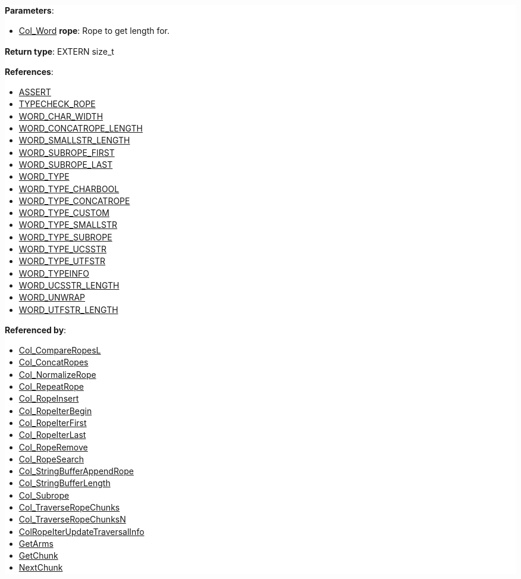 **Parameters**:

* [Col\_Word](col_word_8h.md#group__words_1gadb626f9e195212e4fdfba7df154ad043) **rope**: Rope to get length for.

**Return type**: EXTERN size_t

**References**:

* [ASSERT](col_internal_8h.md#group__error_1gac22830a985e1daed0c9eadba8c6f606e)
* [TYPECHECK\_ROPE](col_rope_int_8h.md#group__rope__words_1ga18a6a8b88308afe7fbe90df026669b38)
* [WORD\_CHAR\_WIDTH](col_word_int_8h.md#group__char__words_1ga92aceea828352d3433d76c193f259a1c)
* [WORD\_CONCATROPE\_LENGTH](col_rope_int_8h.md#group__concatrope__words_1ga32f67b8d198ec4a90b371f0c51723bf5)
* [WORD\_SMALLSTR\_LENGTH](col_word_int_8h.md#group__smallstr__words_1gad314e3ed08cf8450986fec6ac88a0e11)
* [WORD\_SUBROPE\_FIRST](col_rope_int_8h.md#group__subrope__words_1ga6db22689c9aec5c74206bddd98abad70)
* [WORD\_SUBROPE\_LAST](col_rope_int_8h.md#group__subrope__words_1ga72a89875578dffdc0ce1029b078ae2c9)
* [WORD\_TYPE](col_word_int_8h.md#group__words_1ga014e27ea4160eb3845ac495a22c232f5)
* [WORD\_TYPE\_CHARBOOL](col_word_int_8h.md#group__words_1ga1422c37e0c7d668fad81b0710863dad5)
* [WORD\_TYPE\_CONCATROPE](col_word_int_8h.md#group__words_1ga677525993a1e4a934e98042c53021c3a)
* [WORD\_TYPE\_CUSTOM](col_word_int_8h.md#group__words_1ga8babfbc77291680db519873c91efdd4c)
* [WORD\_TYPE\_SMALLSTR](col_word_int_8h.md#group__words_1ga4148e4b4a03bff2e7715274ae4b126eb)
* [WORD\_TYPE\_SUBROPE](col_word_int_8h.md#group__words_1gaadd34ba690f1e2711ee1b6ae965fd8e7)
* [WORD\_TYPE\_UCSSTR](col_word_int_8h.md#group__words_1ga3a96c4366162e66944451d0b2ddb9221)
* [WORD\_TYPE\_UTFSTR](col_word_int_8h.md#group__words_1gaed71812c790125f3aeb204e6ba4f55b4)
* [WORD\_TYPEINFO](col_word_int_8h.md#group__custom__words_1gafc962791c45a5dd5bb034050444084be)
* [WORD\_UCSSTR\_LENGTH](col_rope_int_8h.md#group__ucsstr__words_1ga2de5d82b197dbd067fdd323532fc353d)
* [WORD\_UNWRAP](col_word_int_8h.md#group__word__wrappers_1ga5278e42908e256bb743954bf7745d06c)
* [WORD\_UTFSTR\_LENGTH](col_rope_int_8h.md#group__utfstr__words_1gacd5812fddcc3e5259e89b0a62ac1a238)

**Referenced by**:

* [Col\_CompareRopesL](col_rope_8h.md#group__rope__words_1ga3202ac5414ac22cc7627e0edefbba21c)
* [Col\_ConcatRopes](col_rope_8h.md#group__rope__words_1gaafab3ef159c0b11402cc50c91fc59700)
* [Col\_NormalizeRope](col_rope_8h.md#group__rope__words_1gad8e0ed73e9d579e9aac9bd5ee7603319)
* [Col\_RepeatRope](col_rope_8h.md#group__rope__words_1ga934627ff7dbfa6ba4a9f7824e9a83895)
* [Col\_RopeInsert](col_rope_8h.md#group__rope__words_1ga0bf2c4a83475bbc3fd36ab46f4a7cf96)
* [Col\_RopeIterBegin](col_rope_8h.md#group__rope__words_1ga3b8de67b364b05c3ba6e92d3f79ffeb1)
* [Col\_RopeIterFirst](col_rope_8h.md#group__rope__words_1gab3adca9b65daa62c81801065eaff2bde)
* [Col\_RopeIterLast](col_rope_8h.md#group__rope__words_1ga734fc68a33601edefa73fc93ba6c7189)
* [Col\_RopeRemove](col_rope_8h.md#group__rope__words_1ga107a45f2c36ba772229b3dff1e73e44a)
* [Col\_RopeSearch](col_rope_8h.md#group__rope__words_1gace5992731949e51b03afcb20527c95dd)
* [Col\_StringBufferAppendRope](col_str_buf_8h.md#group__strbuf__words_1ga714dd6c258d3b715915d29d1b83d0cfa)
* [Col\_StringBufferLength](col_str_buf_8h.md#group__strbuf__words_1gaf5e822c1d9b6d2fc959a62600d3edadc)
* [Col\_Subrope](col_rope_8h.md#group__rope__words_1ga688a99f26c500c1f65f4141e97de0335)
* [Col\_TraverseRopeChunks](col_rope_8h.md#group__rope__words_1ga1a0bffff5bb042717914fadb3e8501bb)
* [Col\_TraverseRopeChunksN](col_rope_8h.md#group__rope__words_1ga6cc41b66caa3cbce177085b49ec0139e)
* [ColRopeIterUpdateTraversalInfo](col_rope_8h.md#group__rope__words_1ga9c738d41b3d8577f7cdd0fa1880f9143)
* [GetArms](col_rope_8c.md#group__rope__words_1gaf2011402b9f853a70c819771185ff119)
* [GetChunk](col_rope_8c.md#group__rope__words_1gaf91ffc7dc85abe202e6c6946f27f3b06)
* [NextChunk](col_rope_8c.md#group__rope__words_1ga1afce7c7ad5cb705ecb4f0e8368aa9ae)
